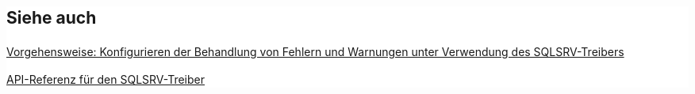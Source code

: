 ## <a name="see-also"></a>Siehe auch  
[Vorgehensweise: Konfigurieren der Behandlung von Fehlern und Warnungen unter Verwendung des SQLSRV-Treibers](../../connect/php/how-to-configure-error-and-warning-handling-using-the-sqlsrv-driver.md)

[API-Referenz für den SQLSRV-Treiber](../../connect/php/sqlsrv-driver-api-reference.md)  
  
